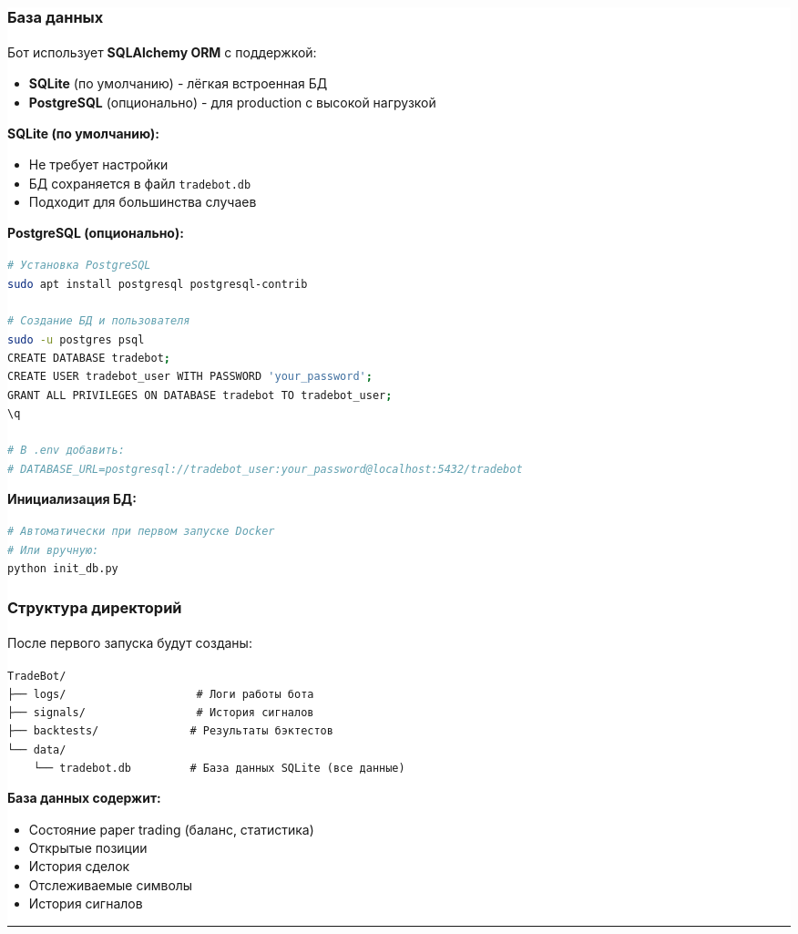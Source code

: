 ### База данных

Бот использует **SQLAlchemy ORM** с поддержкой:
- **SQLite** (по умолчанию) - лёгкая встроенная БД
- **PostgreSQL** (опционально) - для production с высокой нагрузкой

**SQLite (по умолчанию):**
- Не требует настройки
- БД сохраняется в файл `tradebot.db`
- Подходит для большинства случаев

**PostgreSQL (опционально):**
```bash
# Установка PostgreSQL
sudo apt install postgresql postgresql-contrib

# Создание БД и пользователя
sudo -u postgres psql
CREATE DATABASE tradebot;
CREATE USER tradebot_user WITH PASSWORD 'your_password';
GRANT ALL PRIVILEGES ON DATABASE tradebot TO tradebot_user;
\q

# В .env добавить:
# DATABASE_URL=postgresql://tradebot_user:your_password@localhost:5432/tradebot
```

**Инициализация БД:**
```bash
# Автоматически при первом запуске Docker
# Или вручную:
python init_db.py
```

### Структура директорий

После первого запуска будут созданы:
```
TradeBot/
├── logs/                    # Логи работы бота
├── signals/                 # История сигналов
├── backtests/              # Результаты бэктестов
└── data/
    └── tradebot.db         # База данных SQLite (все данные)
```

**База данных содержит:**
- Состояние paper trading (баланс, статистика)
- Открытые позиции
- История сделок
- Отслеживаемые символы
- История сигналов

---
